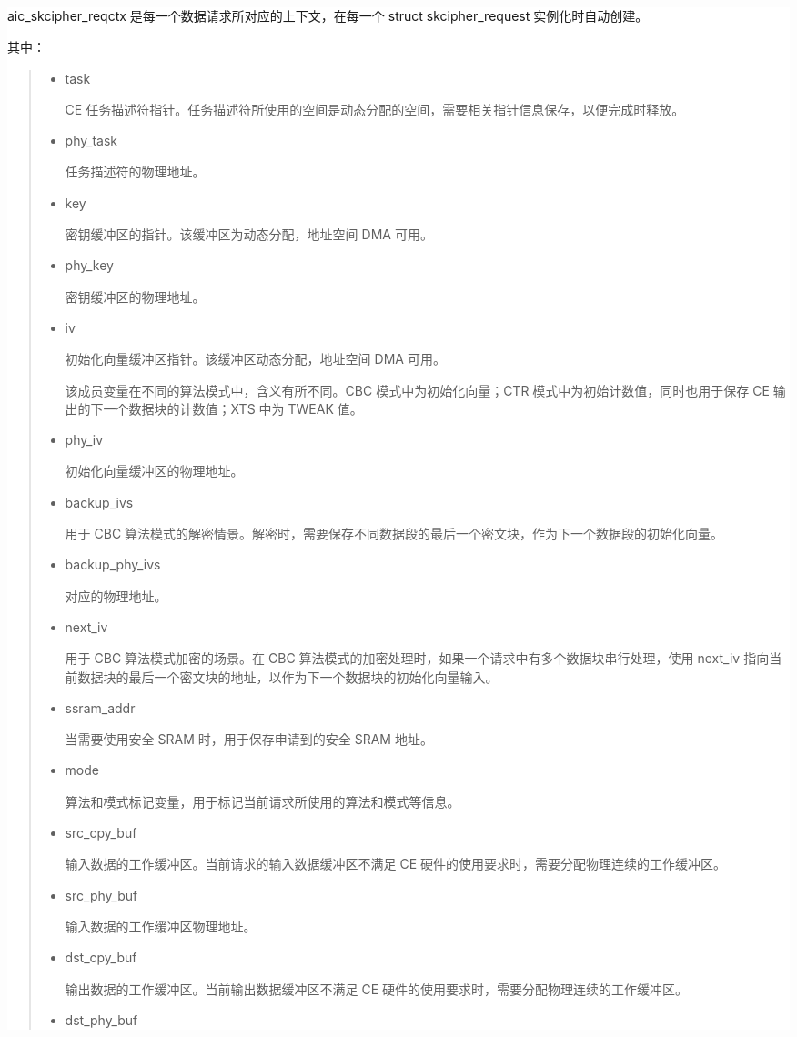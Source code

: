 aic_skcipher_reqctx 是每一个数据请求所对应的上下文，在每一个 struct skcipher_request 实例化时自动创建。

其中：

> - task
>
>   CE 任务描述符指针。任务描述符所使用的空间是动态分配的空间，需要相关指针信息保存，以便完成时释放。
>
> - phy_task
>
>   任务描述符的物理地址。
>
> - key
>
>   密钥缓冲区的指针。该缓冲区为动态分配，地址空间 DMA 可用。
>
> - phy_key
>
>   密钥缓冲区的物理地址。
>
> - iv
>
>   初始化向量缓冲区指针。该缓冲区动态分配，地址空间 DMA 可用。
>
>   该成员变量在不同的算法模式中，含义有所不同。CBC 模式中为初始化向量；CTR 模式中为初始计数值，同时也用于保存 CE 输出的下一个数据块的计数值；XTS 中为 TWEAK 值。
>
> - phy_iv
>
>   初始化向量缓冲区的物理地址。
>
> - backup_ivs
>
>   用于 CBC 算法模式的解密情景。解密时，需要保存不同数据段的最后一个密文块，作为下一个数据段的初始化向量。
>
> - backup_phy_ivs
>
>   对应的物理地址。
>
> - next_iv
>
>   用于 CBC 算法模式加密的场景。在 CBC 算法模式的加密处理时，如果一个请求中有多个数据块串行处理，使用 next_iv 指向当前数据块的最后一个密文块的地址，以作为下一个数据块的初始化向量输入。
>
> - ssram_addr
>
>   当需要使用安全 SRAM 时，用于保存申请到的安全 SRAM 地址。
>
> - mode
>
>   算法和模式标记变量，用于标记当前请求所使用的算法和模式等信息。
>
> - src_cpy_buf
>
>   输入数据的工作缓冲区。当前请求的输入数据缓冲区不满足 CE 硬件的使用要求时，需要分配物理连续的工作缓冲区。
>
> - src_phy_buf
>
>   输入数据的工作缓冲区物理地址。
>
> - dst_cpy_buf
>
>   输出数据的工作缓冲区。当前输出数据缓冲区不满足 CE 硬件的使用要求时，需要分配物理连续的工作缓冲区。
>
> - dst_phy_buf